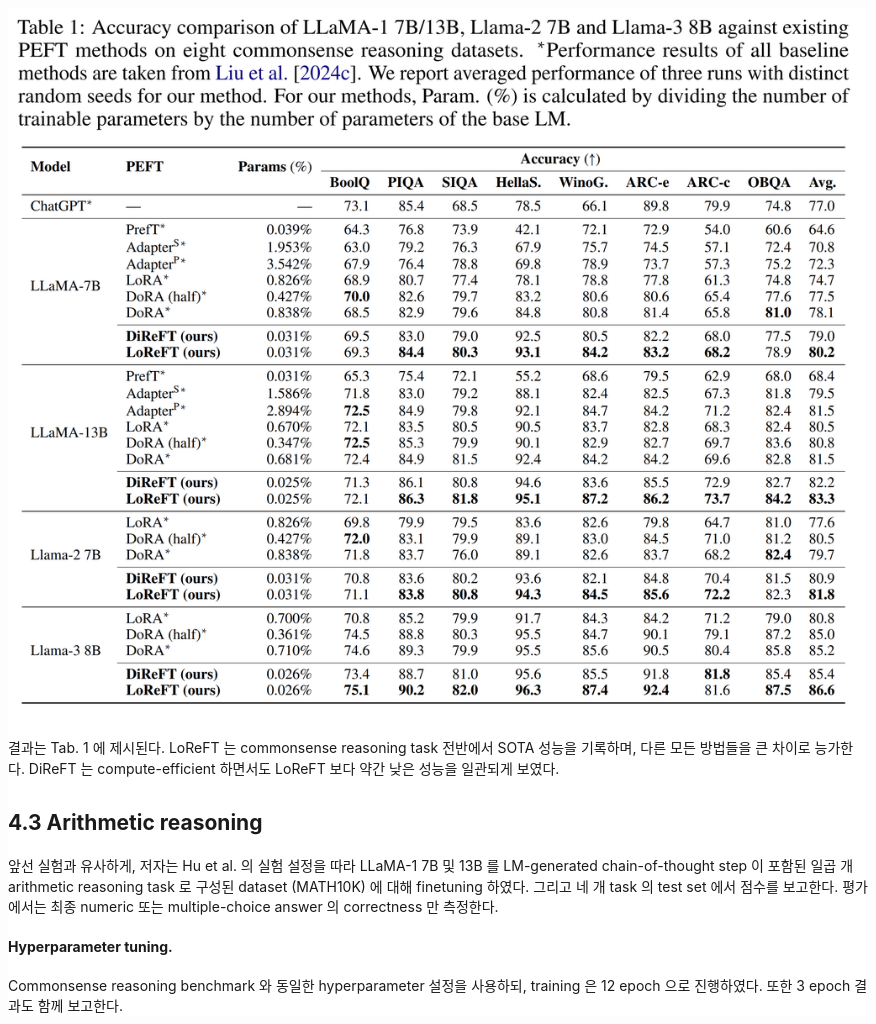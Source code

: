 ![Table 1](image-232.png)

결과는 Tab. 1 에 제시된다. LoReFT 는 commonsense reasoning task 전반에서 SOTA 성능을 기록하며, 다른 모든 방법들을 큰 차이로 능가한다. DiReFT 는 compute-efficient 하면서도 LoReFT 보다 약간 낮은 성능을 일관되게 보였다.

## 4.3 Arithmetic reasoning

앞선 실험과 유사하게, 저자는 Hu et al. 의 실험 설정을 따라 LLaMA-1 7B 및 13B 를 LM-generated chain-of-thought step 이 포함된 일곱 개 arithmetic reasoning task 로 구성된 dataset (MATH10K) 에 대해 finetuning 하였다. 그리고 네 개 task 의 test set 에서 점수를 보고한다. 평가에서는 최종 numeric 또는 multiple-choice answer 의 correctness 만 측정한다.

#### Hyperparameter tuning.

Commonsense reasoning benchmark 와 동일한 hyperparameter 설정을 사용하되, training 은 12 epoch 으로 진행하였다. 또한 3 epoch 결과도 함께 보고한다.
